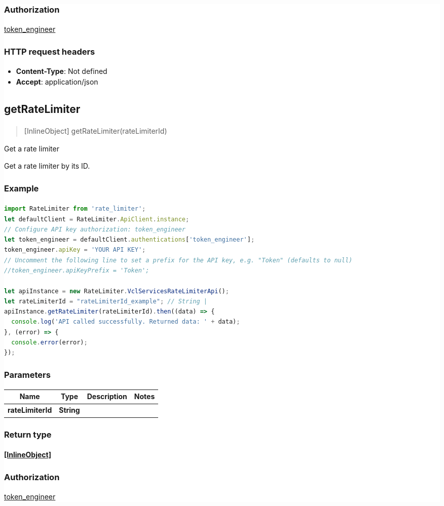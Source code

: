 ### Authorization

[token_engineer](../README.md#token_engineer)

### HTTP request headers

- **Content-Type**: Not defined
- **Accept**: application/json


## getRateLimiter

> [InlineObject] getRateLimiter(rateLimiterId)

Get a rate limiter

Get a rate limiter by its ID.

### Example

```javascript
import RateLimiter from 'rate_limiter';
let defaultClient = RateLimiter.ApiClient.instance;
// Configure API key authorization: token_engineer
let token_engineer = defaultClient.authentications['token_engineer'];
token_engineer.apiKey = 'YOUR API KEY';
// Uncomment the following line to set a prefix for the API key, e.g. "Token" (defaults to null)
//token_engineer.apiKeyPrefix = 'Token';

let apiInstance = new RateLimiter.VclServicesRateLimiterApi();
let rateLimiterId = "rateLimiterId_example"; // String | 
apiInstance.getRateLimiter(rateLimiterId).then((data) => {
  console.log('API called successfully. Returned data: ' + data);
}, (error) => {
  console.error(error);
});

```

### Parameters


Name | Type | Description  | Notes
------------- | ------------- | ------------- | -------------
 **rateLimiterId** | **String**|  | 

### Return type

[**[InlineObject]**](InlineObject.md)

### Authorization

[token_engineer](../README.md#token_engineer)
